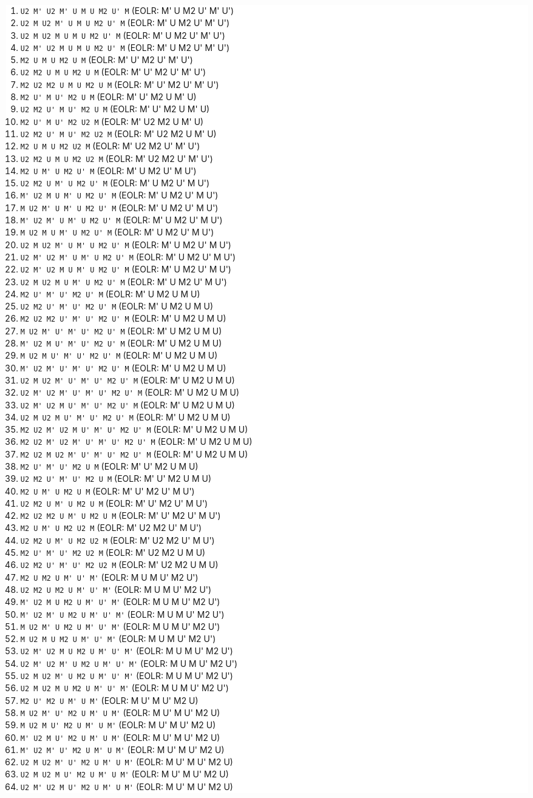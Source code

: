 1. `U2 M' U2 M' U M U M2 U' M` (EOLR: M' U M2 U' M' U')
1. `U2 M U2 M' U M U M2 U' M` (EOLR: M' U M2 U' M' U')
1. `U2 M U2 M U M U M2 U' M` (EOLR: M' U M2 U' M' U')
1. `U2 M' U2 M U M U M2 U' M` (EOLR: M' U M2 U' M' U')
1. `M2 U M U M2 U M` (EOLR: M' U' M2 U' M' U')
1. `U2 M2 U M U M2 U M` (EOLR: M' U' M2 U' M' U')
1. `M2 U2 M2 U M U M2 U M` (EOLR: M' U' M2 U' M' U')
1. `M2 U' M U' M2 U M` (EOLR: M' U' M2 U M' U)
1. `U2 M2 U' M U' M2 U M` (EOLR: M' U' M2 U M' U)
1. `M2 U' M U' M2 U2 M` (EOLR: M' U2 M2 U M' U)
1. `U2 M2 U' M U' M2 U2 M` (EOLR: M' U2 M2 U M' U)
1. `M2 U M U M2 U2 M` (EOLR: M' U2 M2 U' M' U')
1. `U2 M2 U M U M2 U2 M` (EOLR: M' U2 M2 U' M' U')
1. `M2 U M' U M2 U' M` (EOLR: M' U M2 U' M U')
1. `U2 M2 U M' U M2 U' M` (EOLR: M' U M2 U' M U')
1. `M' U2 M U M' U M2 U' M` (EOLR: M' U M2 U' M U')
1. `M U2 M' U M' U M2 U' M` (EOLR: M' U M2 U' M U')
1. `M' U2 M' U M' U M2 U' M` (EOLR: M' U M2 U' M U')
1. `M U2 M U M' U M2 U' M` (EOLR: M' U M2 U' M U')
1. `U2 M U2 M' U M' U M2 U' M` (EOLR: M' U M2 U' M U')
1. `U2 M' U2 M' U M' U M2 U' M` (EOLR: M' U M2 U' M U')
1. `U2 M' U2 M U M' U M2 U' M` (EOLR: M' U M2 U' M U')
1. `U2 M U2 M U M' U M2 U' M` (EOLR: M' U M2 U' M U')
1. `M2 U' M' U' M2 U' M` (EOLR: M' U M2 U M U)
1. `U2 M2 U' M' U' M2 U' M` (EOLR: M' U M2 U M U)
1. `M2 U2 M2 U' M' U' M2 U' M` (EOLR: M' U M2 U M U)
1. `M U2 M' U' M' U' M2 U' M` (EOLR: M' U M2 U M U)
1. `M' U2 M U' M' U' M2 U' M` (EOLR: M' U M2 U M U)
1. `M U2 M U' M' U' M2 U' M` (EOLR: M' U M2 U M U)
1. `M' U2 M' U' M' U' M2 U' M` (EOLR: M' U M2 U M U)
1. `U2 M U2 M' U' M' U' M2 U' M` (EOLR: M' U M2 U M U)
1. `U2 M' U2 M' U' M' U' M2 U' M` (EOLR: M' U M2 U M U)
1. `U2 M' U2 M U' M' U' M2 U' M` (EOLR: M' U M2 U M U)
1. `U2 M U2 M U' M' U' M2 U' M` (EOLR: M' U M2 U M U)
1. `M2 U2 M' U2 M U' M' U' M2 U' M` (EOLR: M' U M2 U M U)
1. `M2 U2 M' U2 M' U' M' U' M2 U' M` (EOLR: M' U M2 U M U)
1. `M2 U2 M U2 M' U' M' U' M2 U' M` (EOLR: M' U M2 U M U)
1. `M2 U' M' U' M2 U M` (EOLR: M' U' M2 U M U)
1. `U2 M2 U' M' U' M2 U M` (EOLR: M' U' M2 U M U)
1. `M2 U M' U M2 U M` (EOLR: M' U' M2 U' M U')
1. `U2 M2 U M' U M2 U M` (EOLR: M' U' M2 U' M U')
1. `M2 U2 M2 U M' U M2 U M` (EOLR: M' U' M2 U' M U')
1. `M2 U M' U M2 U2 M` (EOLR: M' U2 M2 U' M U')
1. `U2 M2 U M' U M2 U2 M` (EOLR: M' U2 M2 U' M U')
1. `M2 U' M' U' M2 U2 M` (EOLR: M' U2 M2 U M U)
1. `U2 M2 U' M' U' M2 U2 M` (EOLR: M' U2 M2 U M U)
1. `M2 U M2 U M' U' M'` (EOLR: M U M U' M2 U')
1. `U2 M2 U M2 U M' U' M'` (EOLR: M U M U' M2 U')
1. `M' U2 M U M2 U M' U' M'` (EOLR: M U M U' M2 U')
1. `M' U2 M' U M2 U M' U' M'` (EOLR: M U M U' M2 U')
1. `M U2 M' U M2 U M' U' M'` (EOLR: M U M U' M2 U')
1. `M U2 M U M2 U M' U' M'` (EOLR: M U M U' M2 U')
1. `U2 M' U2 M U M2 U M' U' M'` (EOLR: M U M U' M2 U')
1. `U2 M' U2 M' U M2 U M' U' M'` (EOLR: M U M U' M2 U')
1. `U2 M U2 M' U M2 U M' U' M'` (EOLR: M U M U' M2 U')
1. `U2 M U2 M U M2 U M' U' M'` (EOLR: M U M U' M2 U')
1. `M2 U' M2 U M' U M'` (EOLR: M U' M U' M2 U)
1. `M U2 M' U' M2 U M' U M'` (EOLR: M U' M U' M2 U)
1. `M U2 M U' M2 U M' U M'` (EOLR: M U' M U' M2 U)
1. `M' U2 M U' M2 U M' U M'` (EOLR: M U' M U' M2 U)
1. `M' U2 M' U' M2 U M' U M'` (EOLR: M U' M U' M2 U)
1. `U2 M U2 M' U' M2 U M' U M'` (EOLR: M U' M U' M2 U)
1. `U2 M U2 M U' M2 U M' U M'` (EOLR: M U' M U' M2 U)
1. `U2 M' U2 M U' M2 U M' U M'` (EOLR: M U' M U' M2 U)